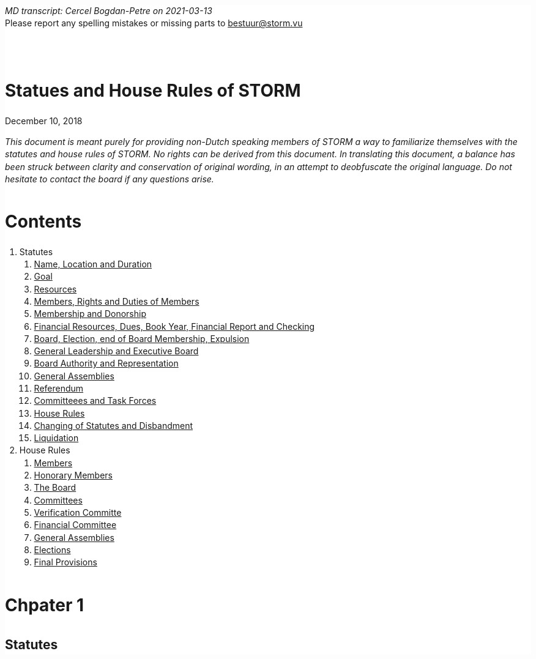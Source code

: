*MD transcript: Cercel Bogdan-Petre on 2021-03-13*  
Please report any spelling mistakes or missing parts to bestuur@storm.vu  
<br>
<br>

**Statues and House Rules of STORM**
====================================
December 10, 2018

*This document is meant purely for providing non-Dutch speaking members of STORM a way to familiarize themselves with the statutes and house rules of STORM. No rights can be derived from this document. In translating this document, a balance has been struck between clarity and conservation of original wording, in an attempt to deobfuscate the original language. Do not hesitate to contact the board if any questions arise.*

# Contents

1. Statutes
   1. [Name, Location and Duration](###-1.1-Name,-location-and-duration)
   2. [Goal](###-1.2-Goal)
   3. [Resources](###-1.3-Resources)
   4. [Members, Rights and Duties of Members](###-1.4-Members,-Rights-and-Duties-of-Members)
   5. [Membership and Donorship](###-1.5-Membership-and-Donorship)
   6. [Financial Resources, Dues, Book Year, Financial Report and Checking](###-1.6-Financial-Resources,-Dues,-Book-Year,-Financial-Report-and-Checking)
   7. [Board, Election, end of Board Membership, Expulsion](###-1.7-Board,-Election,-end-of-Board-Membership,-Expulsion)
   8. [General Leadership and Executive Board](###-1.8-General-Leadership-and-Executive-Board)
   9. [Board Authority and Representation](###-1.9-Board-Authority-and-Representation)
   10. [General Assemblies](###-1.10-General-Assemblies)
   11. [Referendum](###-1.11-Referendum)
   12. [Committeees and Task Forces](###-1.12-Committeees-and-Task-Forces)
   13. [House Rules](###-1.13-House-Rules)
   14. [Changing of Statutes and Disbandment](###-1.14-Changing-of-Statutes-and-Disbandment)
   15. [Liquidation](###-1.15-Liquidation)
2. House Rules
   1. [Members](###-2.1-Members)
   2. [Honorary Members](###-2.2-Honorary-Members)
   3. [The Board](###-2.3-The-Board)
   4. [Committees](###-2.4-Committees)
   5. [Verification Committe](###-2.5-Verification-Committe)
   6. [Financial Committee](###-2.6-Financial-Committee)
   7. [General Assemblies](###-2.7-General-Assemblies)
   8. [Elections](###-2.8-Elections)
   9. [Final Provisions](###-2.9-Final-Provisions)

# Chpater 1
## Statutes
